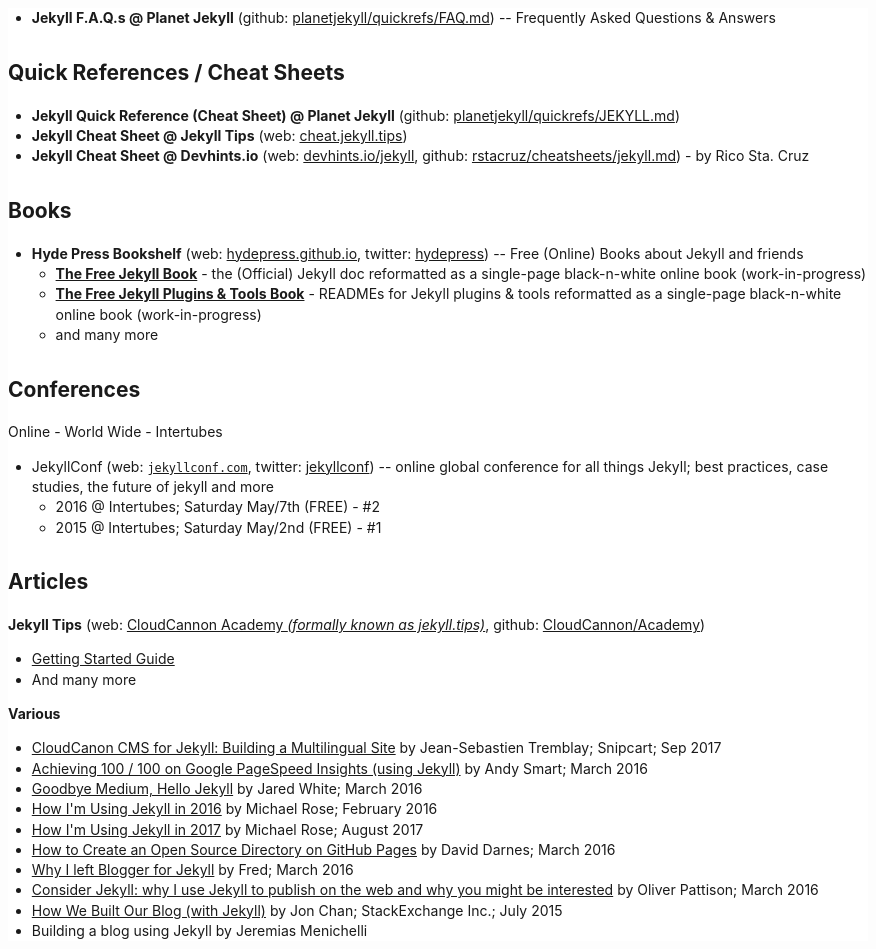 - **Jekyll F.A.Q.s @ Planet Jekyll** (github: [planetjekyll/quickrefs/FAQ.md](https://github.com/planetjekyll/quickrefs/blob/master/FAQ.md)) -- Frequently Asked Questions & Answers


## Quick References / Cheat Sheets

- **Jekyll Quick Reference (Cheat Sheet) @ Planet Jekyll** (github: [planetjekyll/quickrefs/JEKYLL.md](https://github.com/planetjekyll/quickrefs/blob/master/JEKYLL.md))
- **Jekyll Cheat Sheet @ Jekyll Tips** (web: [cheat.jekyll.tips](http://cheat.jekyll.tips))
- **Jekyll Cheat Sheet @ Devhints.io** (web: [devhints.io/jekyll](https://devhints.io/jekyll), github: [rstacruz/cheatsheets/jekyll.md](https://github.com/rstacruz/cheatsheets/blob/master/jekyll.md)) - by Rico Sta. Cruz


## Books

- **Hyde Press Bookshelf** (web: [hydepress.github.io](http://hydepress.github.io), twitter: [hydepress](https://twitter.com/hydepress)) -- Free (Online) Books about Jekyll and friends
   - [**The Free Jekyll Book**](http://hydepress.github.io/jekyll) - the (Official) Jekyll doc reformatted as a single-page black-n-white online book (work-in-progress)
   - [**The Free Jekyll Plugins & Tools Book**](http://hydepress.github.io/jekyll-plugins) - READMEs for Jekyll plugins & tools reformatted as a single-page black-n-white online book (work-in-progress)
   - and many more


## Conferences

Online - World Wide - Intertubes

- JekyllConf (web: [`jekyllconf.com`](http://jekyllconf.com), twitter: [jekyllconf](https://twitter.com/jekyllconf)) -- online global conference for all things Jekyll; best practices, case studies, the future of jekyll and more
  - 2016 @ Intertubes; Saturday May/7th (FREE) - #2
  - 2015 @ Intertubes; Saturday May/2nd (FREE) - #1


## Articles

**Jekyll Tips** (web: [CloudCannon Academy _(formally known as jekyll.tips)_](https://learn.cloudcannon.com/), github: [CloudCannon/Academy](https://github.com/CloudCannon/Academy))

- [Getting Started Guide](https://learn.cloudcannon.com/)
- And many more

**Various**

- [CloudCanon CMS for Jekyll: Building a Multilingual Site](https://snipcart.com/blog/cms-jekyll-cloud-cannon-multilingual) by Jean-Sebastien Tremblay; Snipcart; Sep 2017
- [Achieving 100 / 100 on Google PageSpeed Insights (using Jekyll)](https://www.smartiehastheanswer.co.uk/achieving-100-out-of-100-on-google-pagespeed-insights-using-jekyll.html) by Andy Smart; March 2016
- [Goodbye Medium, Hello Jekyll](http://intersect.whitefusion.io/open-web/goodbye-medium-hello-jekyll) by Jared White; March 2016
- [How I'm Using Jekyll in 2016](https://mademistakes.com/articles/using-jekyll-2016) by Michael Rose; February 2016
- [How I'm Using Jekyll in 2017](https://mademistakes.com/articles/using-jekyll-2017) by Michael Rose; August 2017
- [How to Create an Open Source Directory on GitHub Pages](http://webdesign.tutsplus.com/tutorials/how-to-create-an-open-source-directory-on-github-pages--cms-26225) by David Darnes; March 2016
- [Why I left Blogger for Jekyll](https://era86.github.io/2016/03/26/why-i-left-blogger-for-jekyll.html) by Fred; March 2016
- [Consider Jekyll: why I use Jekyll to publish on the web and why you might be interested](https://olivermak.es/2016/03/consider-jekyll) by Oliver Pattison; March 2016
- [How We Built Our Blog (with Jekyll)](http://blog.stackexchange.com/2015/07/how-we-built-our-blog) by Jon Chan; StackExchange Inc.; July 2015
- Building a blog using Jekyll by Jeremias Menichelli